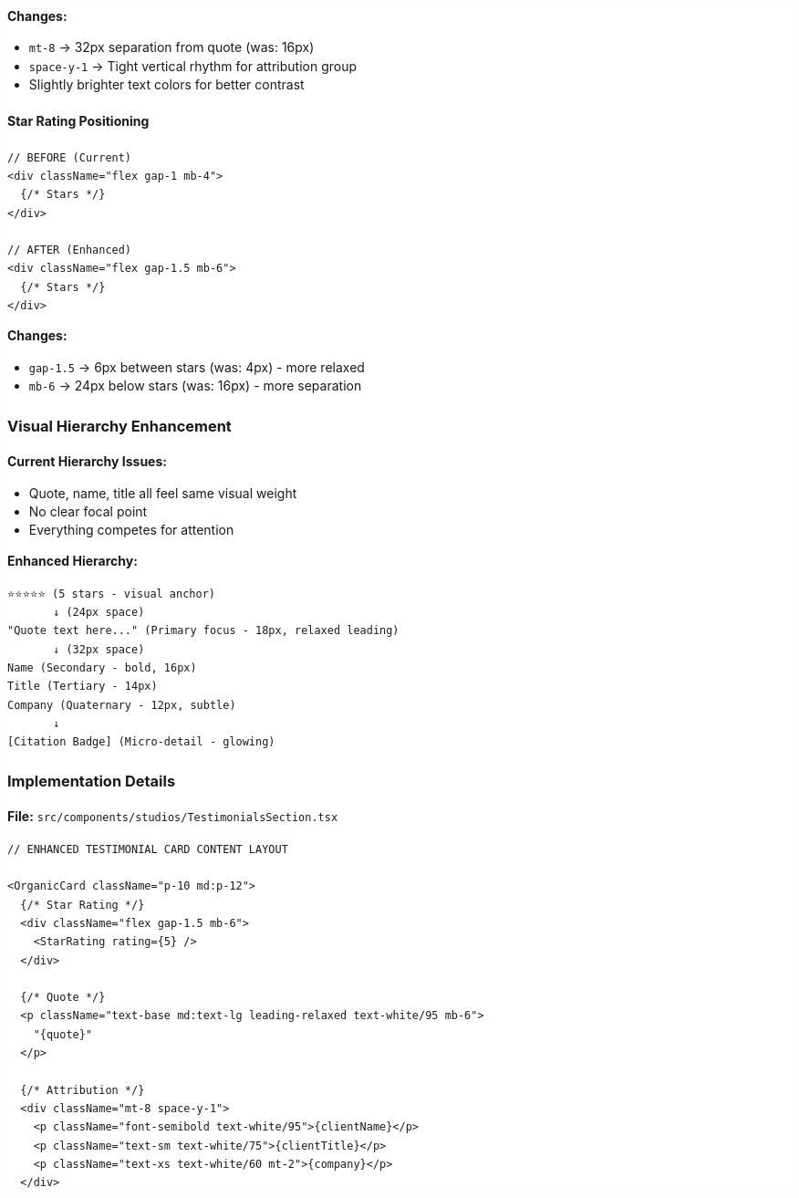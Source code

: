 **Changes:**
- `mt-8` → 32px separation from quote (was: 16px)
- `space-y-1` → Tight vertical rhythm for attribution group
- Slightly brighter text colors for better contrast

#### Star Rating Positioning

```tsx
// BEFORE (Current)
<div className="flex gap-1 mb-4">
  {/* Stars */}
</div>

// AFTER (Enhanced)
<div className="flex gap-1.5 mb-6">
  {/* Stars */}
</div>
```

**Changes:**
- `gap-1.5` → 6px between stars (was: 4px) - more relaxed
- `mb-6` → 24px below stars (was: 16px) - more separation

### Visual Hierarchy Enhancement

**Current Hierarchy Issues:**
- Quote, name, title all feel same visual weight
- No clear focal point
- Everything competes for attention

**Enhanced Hierarchy:**
```
⭐⭐⭐⭐⭐ (5 stars - visual anchor)
       ↓ (24px space)
"Quote text here..." (Primary focus - 18px, relaxed leading)
       ↓ (32px space)
Name (Secondary - bold, 16px)
Title (Tertiary - 14px)
Company (Quaternary - 12px, subtle)
       ↓
[Citation Badge] (Micro-detail - glowing)
```

### Implementation Details

**File:** `src/components/studios/TestimonialsSection.tsx`

```tsx
// ENHANCED TESTIMONIAL CARD CONTENT LAYOUT

<OrganicCard className="p-10 md:p-12">
  {/* Star Rating */}
  <div className="flex gap-1.5 mb-6">
    <StarRating rating={5} />
  </div>

  {/* Quote */}
  <p className="text-base md:text-lg leading-relaxed text-white/95 mb-6">
    "{quote}"
  </p>

  {/* Attribution */}
  <div className="mt-8 space-y-1">
    <p className="font-semibold text-white/95">{clientName}</p>
    <p className="text-sm text-white/75">{clientTitle}</p>
    <p className="text-xs text-white/60 mt-2">{company}</p>
  </div>
```